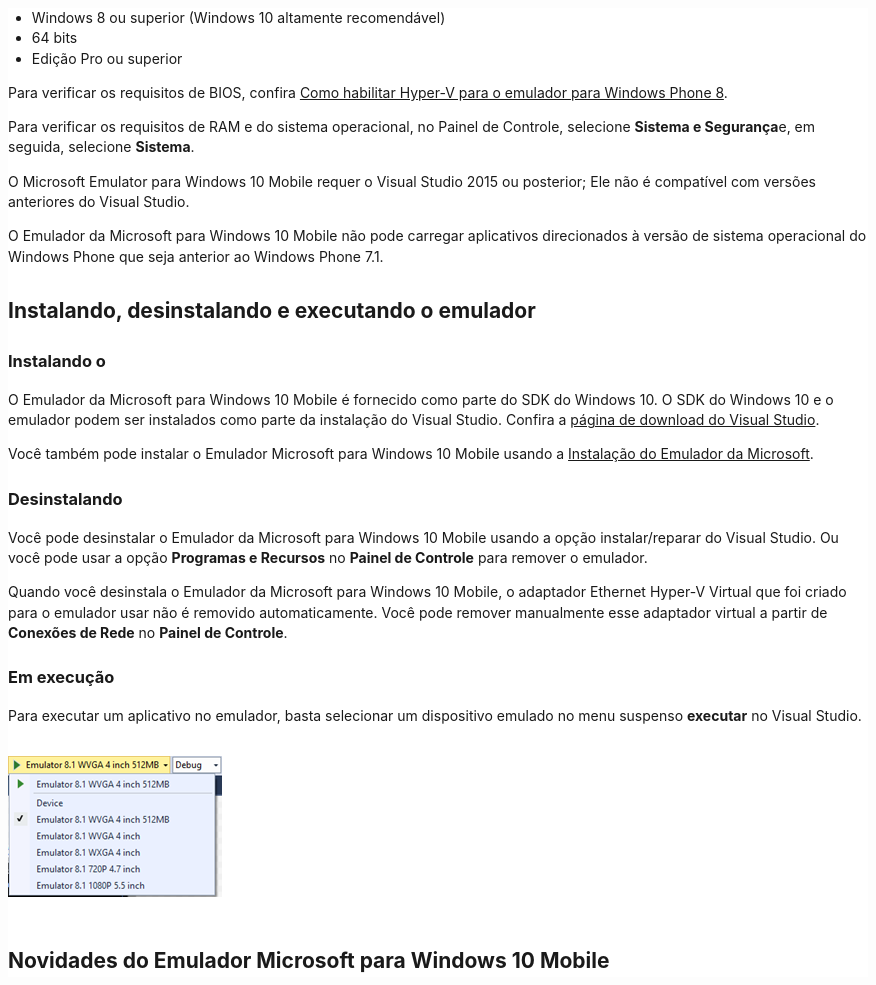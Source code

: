 -   Windows 8 ou superior (Windows 10 altamente recomendável)
-   64 bits
-   Edição Pro ou superior

Para verificar os requisitos de BIOS, confira [Como habilitar Hyper-V para o emulador para Windows Phone 8](https://docs.microsoft.com/previous-versions/windows/apps/jj863509(v=vs.105)).

Para verificar os requisitos de RAM e do sistema operacional, no Painel de Controle, selecione **Sistema e Segurança**e, em seguida, selecione **Sistema**.

O Microsoft Emulator para Windows 10 Mobile requer o Visual Studio 2015 ou posterior; Ele não é compatível com versões anteriores do Visual Studio.

O Emulador da Microsoft para Windows 10 Mobile não pode carregar aplicativos direcionados à versão de sistema operacional do Windows Phone que seja anterior ao Windows Phone 7.1.

## <a name="installing-uninstalling-and-running-the-emulator"></a>Instalando, desinstalando e executando o emulador

### <a name="installing"></a>Instalando o
O Emulador da Microsoft para Windows 10 Mobile é fornecido como parte do SDK do Windows 10. O SDK do Windows 10 e o emulador podem ser instalados como parte da instalação do Visual Studio. Confira a [página de download do Visual Studio](https://developer.microsoft.com/windows/downloads).

Você também pode instalar o Emulador Microsoft para Windows 10 Mobile usando a [Instalação do Emulador da Microsoft](https://go.microsoft.com/fwlink/p/?LinkID=615095).

### <a name="uninstalling"></a>Desinstalando

Você pode desinstalar o Emulador da Microsoft para Windows 10 Mobile usando a opção instalar/reparar do Visual Studio. Ou você pode usar a opção **Programas e Recursos** no **Painel de Controle** para remover o emulador.

Quando você desinstala o Emulador da Microsoft para Windows 10 Mobile, o adaptador Ethernet Hyper-V Virtual que foi criado para o emulador usar não é removido automaticamente. Você pode remover manualmente esse adaptador virtual a partir de **Conexões de Rede** no **Painel de Controle**.

### <a name="running"></a>Em execução

Para executar um aplicativo no emulador, basta selecionar um dispositivo emulado no menu suspenso **executar** no Visual Studio.

![Emuladores disponíveis com resolução, tamanho e memória](images/em-list.png)

## <a name="whats-new-in-microsoft-emulator-for-windows-10-mobile"></a>Novidades do Emulador Microsoft para Windows 10 Mobile
